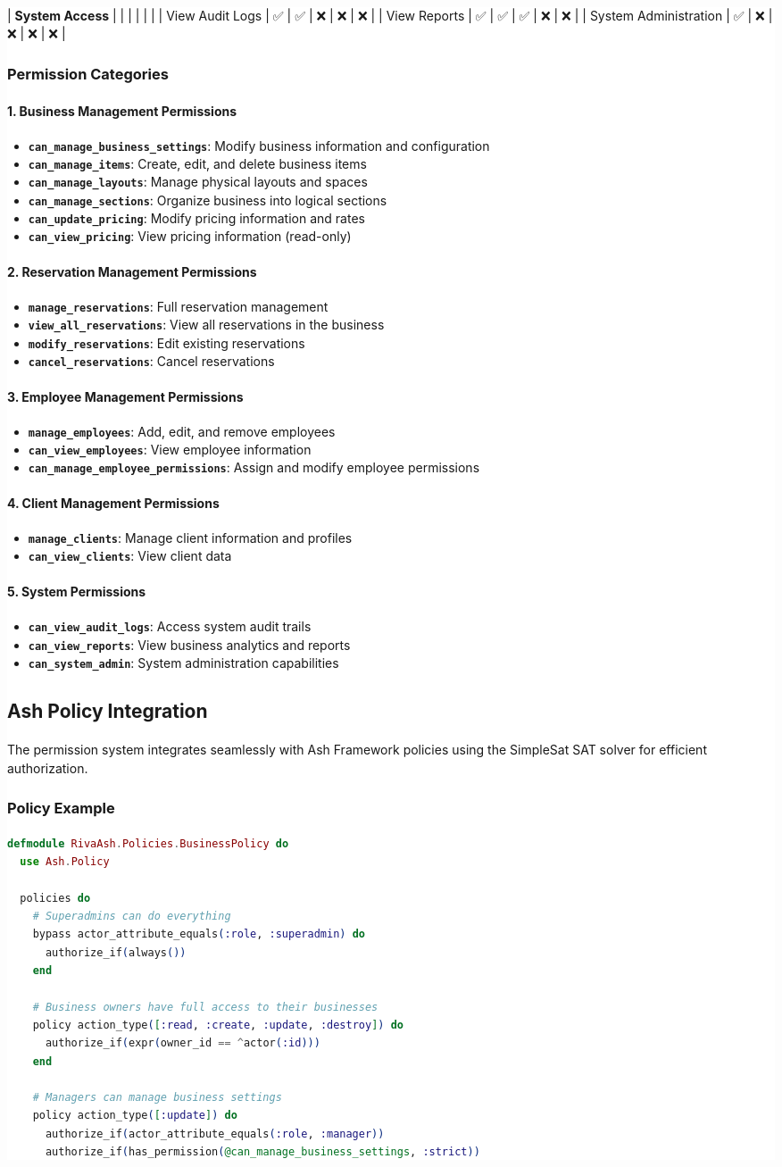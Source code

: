 | **System Access** | | | | | |
| View Audit Logs | ✅ | ✅ | ❌ | ❌ | ❌ |
| View Reports | ✅ | ✅ | ✅ | ❌ | ❌ |
| System Administration | ✅ | ❌ | ❌ | ❌ | ❌ |

### Permission Categories

#### 1. Business Management Permissions
- **`can_manage_business_settings`**: Modify business information and configuration
- **`can_manage_items`**: Create, edit, and delete business items
- **`can_manage_layouts`**: Manage physical layouts and spaces
- **`can_manage_sections`**: Organize business into logical sections
- **`can_update_pricing`**: Modify pricing information and rates
- **`can_view_pricing`**: View pricing information (read-only)

#### 2. Reservation Management Permissions
- **`manage_reservations`**: Full reservation management
- **`view_all_reservations`**: View all reservations in the business
- **`modify_reservations`**: Edit existing reservations
- **`cancel_reservations`**: Cancel reservations

#### 3. Employee Management Permissions
- **`manage_employees`**: Add, edit, and remove employees
- **`can_view_employees`**: View employee information
- **`can_manage_employee_permissions`**: Assign and modify employee permissions

#### 4. Client Management Permissions
- **`manage_clients`**: Manage client information and profiles
- **`can_view_clients`**: View client data

#### 5. System Permissions
- **`can_view_audit_logs`**: Access system audit trails
- **`can_view_reports`**: View business analytics and reports
- **`can_system_admin`**: System administration capabilities

## Ash Policy Integration

The permission system integrates seamlessly with Ash Framework policies using the SimpleSat SAT solver for efficient authorization.

### Policy Example

```elixir
defmodule RivaAsh.Policies.BusinessPolicy do
  use Ash.Policy

  policies do
    # Superadmins can do everything
    bypass actor_attribute_equals(:role, :superadmin) do
      authorize_if(always())
    end

    # Business owners have full access to their businesses
    policy action_type([:read, :create, :update, :destroy]) do
      authorize_if(expr(owner_id == ^actor(:id)))
    end

    # Managers can manage business settings
    policy action_type([:update]) do
      authorize_if(actor_attribute_equals(:role, :manager))
      authorize_if(has_permission(@can_manage_business_settings, :strict))
```